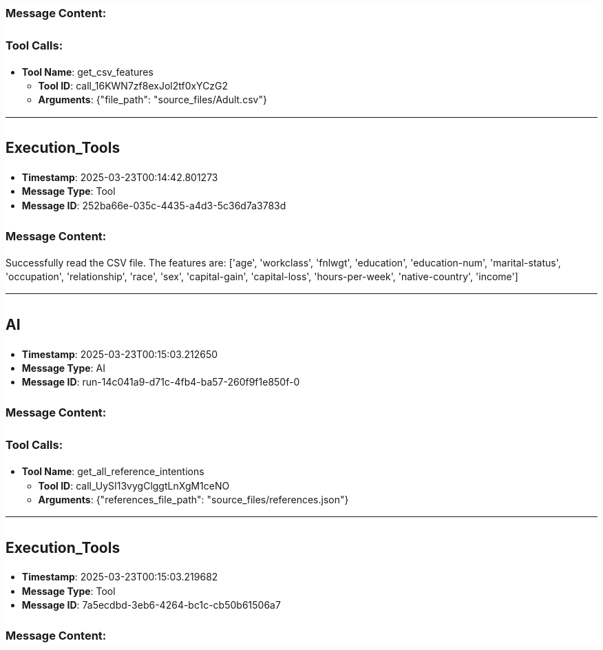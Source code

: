 ### Message Content:



### Tool Calls:
- **Tool Name**: get_csv_features
  - **Tool ID**: call_16KWN7zf8exJol2tf0xYCzG2
  - **Arguments**: {"file_path": "source_files/Adult.csv"}

---

## Execution_Tools
- **Timestamp**: 2025-03-23T00:14:42.801273
- **Message Type**: Tool
- **Message ID**: 252ba66e-035c-4435-a4d3-5c36d7a3783d

### Message Content:

Successfully read the CSV file. The features are:
['age', 'workclass', 'fnlwgt', 'education', 'education-num', 'marital-status', 'occupation', 'relationship', 'race', 'sex', 'capital-gain', 'capital-loss', 'hours-per-week', 'native-country', 'income']




---

## AI
- **Timestamp**: 2025-03-23T00:15:03.212650
- **Message Type**: AI
- **Message ID**: run-14c041a9-d71c-4fb4-ba57-260f9f1e850f-0

### Message Content:



### Tool Calls:
- **Tool Name**: get_all_reference_intentions
  - **Tool ID**: call_UySI13vygClggtLnXgM1ceNO
  - **Arguments**: {"references_file_path": "source_files/references.json"}

---

## Execution_Tools
- **Timestamp**: 2025-03-23T00:15:03.219682
- **Message Type**: Tool
- **Message ID**: 7a5ecdbd-3eb6-4264-bc1c-cb50b61506a7

### Message Content:
